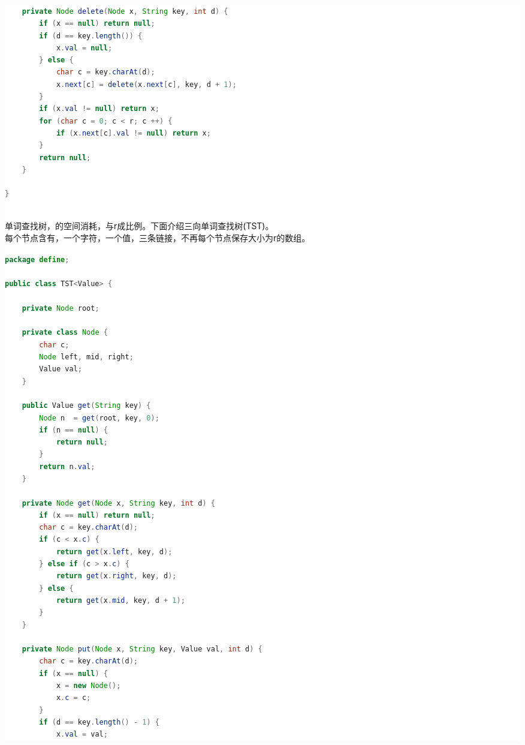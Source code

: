 ```java
    private Node delete(Node x, String key, int d) {
        if (x == null) return null;
        if (d == key.length()) {
            x.val = null;
        } else {
            char c = key.charAt(d);
            x.next[c] = delete(x.next[c], key, d + 1);
        }
        if (x.val != null) return x;
        for (char c = 0; c < r; c ++) {
            if (x.next[c].val != null) return x;
        }
        return null;
    }

}
```

<br>
单词查找树，的空间消耗，与r成比例。下面介绍三向单词查找树(TST)。
<br>
每个节点含有，一个字符，一个值，三条链接，不再每个节点保存大小为r的数组。

```java
package define;

public class TST<Value> {

    private Node root;

    private class Node {
        char c;
        Node left, mid, right;
        Value val;
    }

    public Value get(String key) {
        Node n  = get(root, key, 0);
        if (n == null) {
            return null;
        }
        return n.val;
    }

    private Node get(Node x, String key, int d) {
        if (x == null) return null;
        char c = key.charAt(d);
        if (c < x.c) {
            return get(x.left, key, d);
        } else if (c > x.c) {
            return get(x.right, key, d);
        } else {
            return get(x.mid, key, d + 1);
        }
    }

    private Node put(Node x, String key, Value val, int d) {
        char c = key.charAt(d);
        if (x == null) {
            x = new Node();
            x.c = c;
        }
        if (d == key.length() - 1) {
            x.val = val;
```